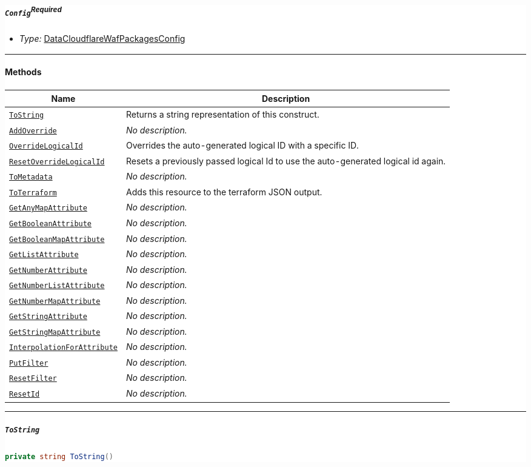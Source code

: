 ##### `Config`<sup>Required</sup> <a name="Config" id="@cdktf/provider-cloudflare.dataCloudflareWafPackages.DataCloudflareWafPackages.Initializer.parameter.config"></a>

- *Type:* <a href="#@cdktf/provider-cloudflare.dataCloudflareWafPackages.DataCloudflareWafPackagesConfig">DataCloudflareWafPackagesConfig</a>

---

#### Methods <a name="Methods" id="Methods"></a>

| **Name** | **Description** |
| --- | --- |
| <code><a href="#@cdktf/provider-cloudflare.dataCloudflareWafPackages.DataCloudflareWafPackages.toString">ToString</a></code> | Returns a string representation of this construct. |
| <code><a href="#@cdktf/provider-cloudflare.dataCloudflareWafPackages.DataCloudflareWafPackages.addOverride">AddOverride</a></code> | *No description.* |
| <code><a href="#@cdktf/provider-cloudflare.dataCloudflareWafPackages.DataCloudflareWafPackages.overrideLogicalId">OverrideLogicalId</a></code> | Overrides the auto-generated logical ID with a specific ID. |
| <code><a href="#@cdktf/provider-cloudflare.dataCloudflareWafPackages.DataCloudflareWafPackages.resetOverrideLogicalId">ResetOverrideLogicalId</a></code> | Resets a previously passed logical Id to use the auto-generated logical id again. |
| <code><a href="#@cdktf/provider-cloudflare.dataCloudflareWafPackages.DataCloudflareWafPackages.toMetadata">ToMetadata</a></code> | *No description.* |
| <code><a href="#@cdktf/provider-cloudflare.dataCloudflareWafPackages.DataCloudflareWafPackages.toTerraform">ToTerraform</a></code> | Adds this resource to the terraform JSON output. |
| <code><a href="#@cdktf/provider-cloudflare.dataCloudflareWafPackages.DataCloudflareWafPackages.getAnyMapAttribute">GetAnyMapAttribute</a></code> | *No description.* |
| <code><a href="#@cdktf/provider-cloudflare.dataCloudflareWafPackages.DataCloudflareWafPackages.getBooleanAttribute">GetBooleanAttribute</a></code> | *No description.* |
| <code><a href="#@cdktf/provider-cloudflare.dataCloudflareWafPackages.DataCloudflareWafPackages.getBooleanMapAttribute">GetBooleanMapAttribute</a></code> | *No description.* |
| <code><a href="#@cdktf/provider-cloudflare.dataCloudflareWafPackages.DataCloudflareWafPackages.getListAttribute">GetListAttribute</a></code> | *No description.* |
| <code><a href="#@cdktf/provider-cloudflare.dataCloudflareWafPackages.DataCloudflareWafPackages.getNumberAttribute">GetNumberAttribute</a></code> | *No description.* |
| <code><a href="#@cdktf/provider-cloudflare.dataCloudflareWafPackages.DataCloudflareWafPackages.getNumberListAttribute">GetNumberListAttribute</a></code> | *No description.* |
| <code><a href="#@cdktf/provider-cloudflare.dataCloudflareWafPackages.DataCloudflareWafPackages.getNumberMapAttribute">GetNumberMapAttribute</a></code> | *No description.* |
| <code><a href="#@cdktf/provider-cloudflare.dataCloudflareWafPackages.DataCloudflareWafPackages.getStringAttribute">GetStringAttribute</a></code> | *No description.* |
| <code><a href="#@cdktf/provider-cloudflare.dataCloudflareWafPackages.DataCloudflareWafPackages.getStringMapAttribute">GetStringMapAttribute</a></code> | *No description.* |
| <code><a href="#@cdktf/provider-cloudflare.dataCloudflareWafPackages.DataCloudflareWafPackages.interpolationForAttribute">InterpolationForAttribute</a></code> | *No description.* |
| <code><a href="#@cdktf/provider-cloudflare.dataCloudflareWafPackages.DataCloudflareWafPackages.putFilter">PutFilter</a></code> | *No description.* |
| <code><a href="#@cdktf/provider-cloudflare.dataCloudflareWafPackages.DataCloudflareWafPackages.resetFilter">ResetFilter</a></code> | *No description.* |
| <code><a href="#@cdktf/provider-cloudflare.dataCloudflareWafPackages.DataCloudflareWafPackages.resetId">ResetId</a></code> | *No description.* |

---

##### `ToString` <a name="ToString" id="@cdktf/provider-cloudflare.dataCloudflareWafPackages.DataCloudflareWafPackages.toString"></a>

```csharp
private string ToString()
```

